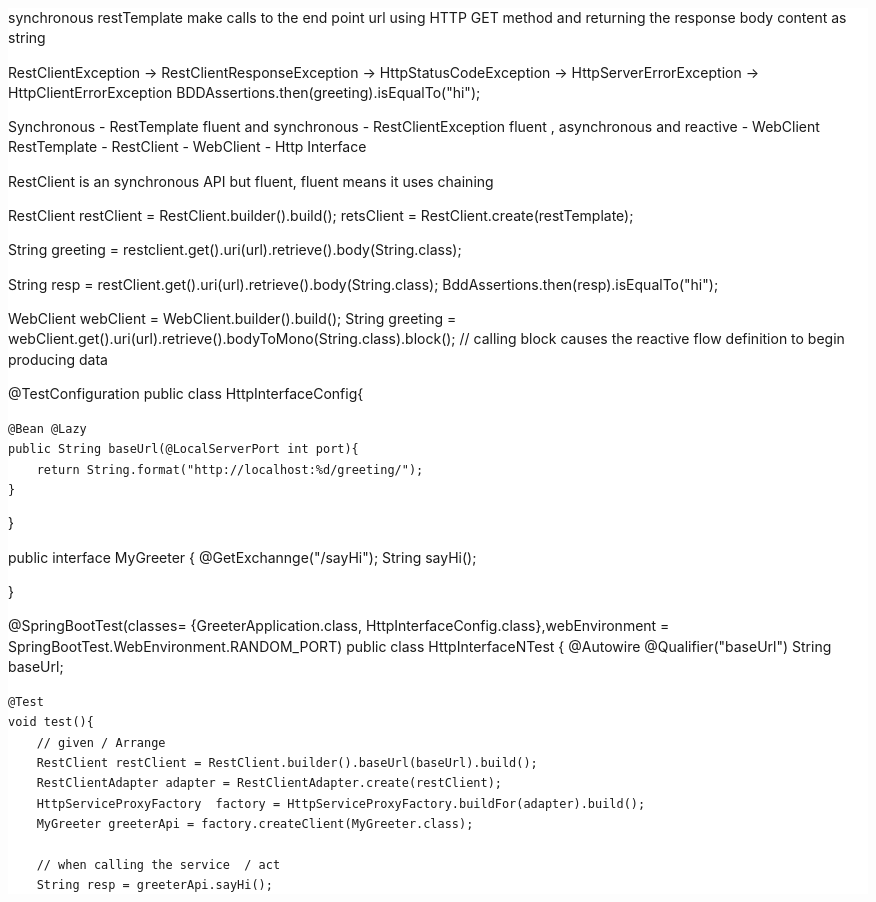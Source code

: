  synchronous restTemplate make calls to the end point url using HTTP GET method and returning the response body content as string

RestClientException -> RestClientResponseException -> HttpStatusCodeException -> HttpServerErrorException -> HttpClientErrorException 
BDDAssertions.then(greeting).isEqualTo("hi");

Synchronous  - RestTemplate
fluent and synchronous - RestClientException
fluent , asynchronous and reactive - WebClient
RestTemplate - RestClient - WebClient - Http Interface

RestClient is an synchronous API but fluent, fluent means it uses chaining

RestClient restClient = RestClient.builder().build();
retsClient = RestClient.create(restTemplate);

String greeting = restclient.get().uri(url).retrieve().body(String.class);

String resp = restClient.get().uri(url).retrieve().body(String.class);
BddAssertions.then(resp).isEqualTo("hi");

WebClient webClient = WebClient.builder().build();
String greeting = webClient.get().uri(url).retrieve().bodyToMono(String.class).block(); // calling block causes the reactive flow definition to begin producing data


@TestConfiguration
public class HttpInterfaceConfig{

	@Bean @Lazy
	public String baseUrl(@LocalServerPort int port){
		return String.format("http://localhost:%d/greeting/");
	}
}

public interface MyGreeter {
	@GetExchannge("/sayHi");
	String sayHi();
	
}



@SpringBootTest(classes= {GreeterApplication.class, HttpInterfaceConfig.class},webEnvironment = SpringBootTest.WebEnvironment.RANDOM_PORT)
public class HttpInterfaceNTest {
	@Autowire @Qualifier("baseUrl")
	String baseUrl;
	
	@Test
	void test(){
		// given / Arrange
		RestClient restClient = RestClient.builder().baseUrl(baseUrl).build();
		RestClientAdapter adapter = RestClientAdapter.create(restClient);
		HttpServiceProxyFactory  factory = HttpServiceProxyFactory.buildFor(adapter).build();
		MyGreeter greeterApi = factory.createClient(MyGreeter.class);
		
		// when calling the service  / act
		String resp = greeterApi.sayHi();
		